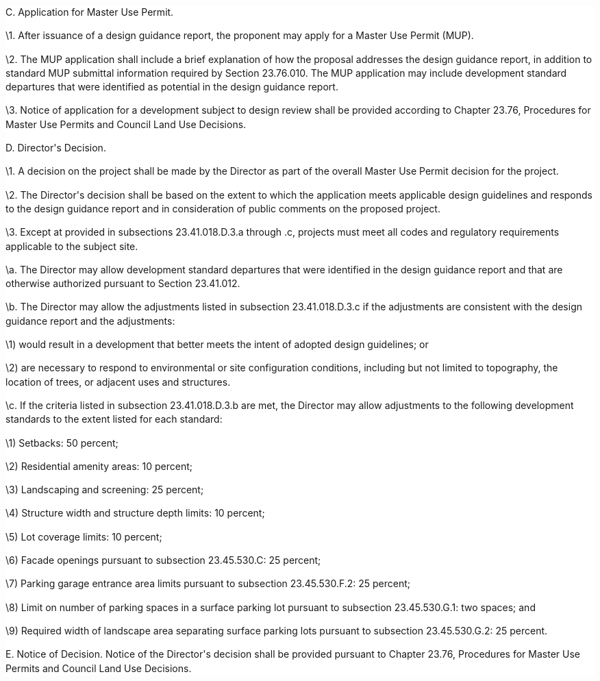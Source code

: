 C. Application for Master Use Permit.  
  
\1. After issuance of a design guidance report, the proponent may apply for a Master Use Permit (MUP).  
  
\2. The MUP application shall include a brief explanation of how the proposal addresses the design guidance report, in addition to standard MUP submittal information required by Section 23.76.010. The MUP application may include development standard departures that were identified as potential in the design guidance report.  
  
\3. Notice of application for a development subject to design review shall be provided according to Chapter 23.76, Procedures for Master Use Permits and Council Land Use Decisions.  
  
D. Director's Decision.  
  
\1. A decision on the project shall be made by the Director as part of the overall Master Use Permit decision for the project.  
  
\2. The Director's decision shall be based on the extent to which the application meets applicable design guidelines and responds to the design guidance report and in consideration of public comments on the proposed project.  
  
\3. Except at provided in subsections 23.41.018.D.3.a through .c, projects must meet all codes and regulatory requirements applicable to the subject site.  
  
\a. The Director may allow development standard departures that were identified in the design guidance report and that are otherwise authorized pursuant to Section 23.41.012.  
  
\b. The Director may allow the adjustments listed in subsection 23.41.018.D.3.c if the adjustments are consistent with the design guidance report and the adjustments:  
  
\1) would result in a development that better meets the intent of adopted design guidelines; or  
  
\2) are necessary to respond to environmental or site configuration conditions, including but not limited to topography, the location of trees, or adjacent uses and structures.  
  
\c. If the criteria listed in subsection 23.41.018.D.3.b are met, the Director may allow adjustments to the following development standards to the extent listed for each standard:  
  
\1) Setbacks: 50 percent;  
  
\2) Residential amenity areas: 10 percent;  
  
\3) Landscaping and screening: 25 percent;  
  
\4) Structure width and structure depth limits: 10 percent;  
  
\5) Lot coverage limits: 10 percent;  
  
\6) Facade openings pursuant to subsection 23.45.530.C: 25 percent;  
  
\7) Parking garage entrance area limits pursuant to subsection 23.45.530.F.2: 25 percent;  
  
\8) Limit on number of parking spaces in a surface parking lot pursuant to subsection 23.45.530.G.1: two spaces; and  
  
\9) Required width of landscape area separating surface parking lots pursuant to subsection 23.45.530.G.2: 25 percent.  
  
E. Notice of Decision. Notice of the Director's decision shall be provided pursuant to Chapter 23.76, Procedures for Master Use Permits and Council Land Use Decisions.  
  